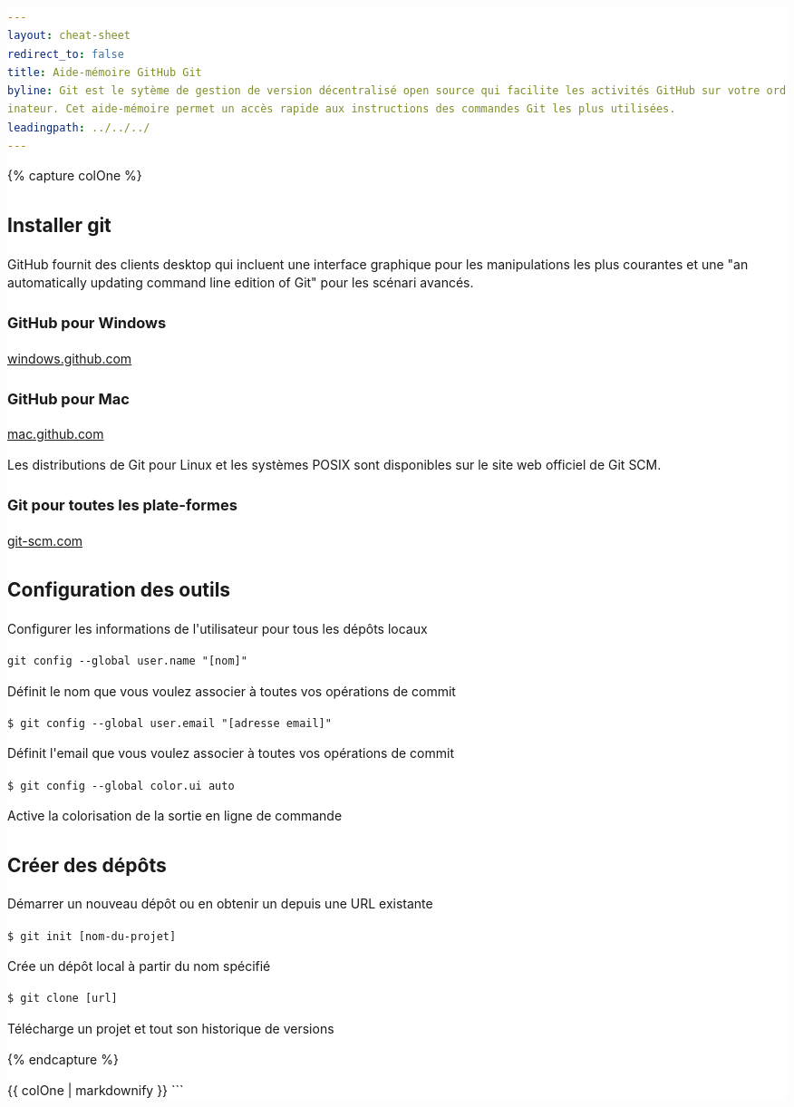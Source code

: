 ```yaml
---
layout: cheat-sheet
redirect_to: false
title: Aide-mémoire GitHub Git
byline: Git est le sytème de gestion de version décentralisé open source qui facilite les activités GitHub sur votre ordinateur. Cet aide-mémoire permet un accès rapide aux instructions des commandes Git les plus utilisées.
leadingpath: ../../../
---
```


{% capture colOne %}
## Installer git
GitHub fournit des clients desktop qui incluent une interface graphique pour les manipulations les plus courantes et une "an automatically updating command line edition of Git" pour les scénari avancés.

### GitHub pour Windows
[windows.github.com](https://windows.github.com)

### GitHub pour Mac
[mac.github.com](https://mac.github.com)

Les distributions de Git pour Linux et les systèmes POSIX sont disponibles sur le site web officiel de Git SCM.

### Git pour toutes les plate-formes
[git-scm.com](https://git-scm.com)

## Configuration des outils
Configurer les informations de l'utilisateur pour tous les dépôts locaux


```git config --global user.name "[nom]"```

Définit le nom que vous voulez associer à toutes vos opérations de commit


```$ git config --global user.email "[adresse email]"```

Définit l'email que vous voulez associer à toutes vos opérations de commit


```$ git config --global color.ui auto```

Active la colorisation de la sortie en ligne de commande

## Créer des dépôts
Démarrer un nouveau dépôt ou en obtenir un depuis une URL existante


```$ git init [nom-du-projet]```

Crée un dépôt local à partir du nom spécifié


```$ git clone [url]```

Télécharge un projet et tout son historique de versions

{% endcapture %}
<div class="col-md-6">
{{ colOne | markdownify }}
```